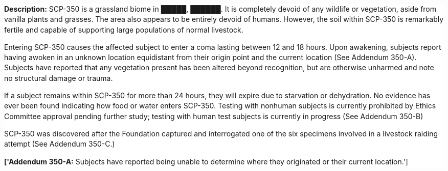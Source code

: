 <p><strong>Description:</strong> SCP-350 is a grassland biome in █████, ██████. It is completely devoid of any wildlife or vegetation, aside from vanilla plants and grasses. The area also appears to be entirely devoid of humans. However, the soil within SCP-350 is remarkably fertile and capable of supporting large populations of normal livestock.</p><p>Entering SCP-350 causes the affected subject to enter a coma lasting between 12 and 18 hours. Upon awakening, subjects report having awoken in an unknown location equidistant from their origin point and the current location (See Addendum 350-A). Subjects have reported that any vegetation present has been altered beyond recognition, but are otherwise unharmed and note no structural damage or trauma.</p><p>If a subject remains within SCP-350 for more than 24 hours, they will expire due to starvation or dehydration. No evidence has ever been found indicating how food or water enters SCP-350. Testing with nonhuman subjects is currently prohibited by Ethics Committee approval pending further study; testing with human test subjects is currently in progress (See Addendum 350-B)</p><p>SCP-350 was discovered after the Foundation captured and interrogated one of the six specimens involved in a livestock raiding attempt (See Addendum 350-C.)</p>
<p> <strong>['Addendum 350-A:</strong> Subjects have reported being unable to determine where they originated or their current location.']</p>

<div class="footer-wikiwalk-nav">
<div style="text-align: center;">
</div>
</div>
</div>
</div>
</div>